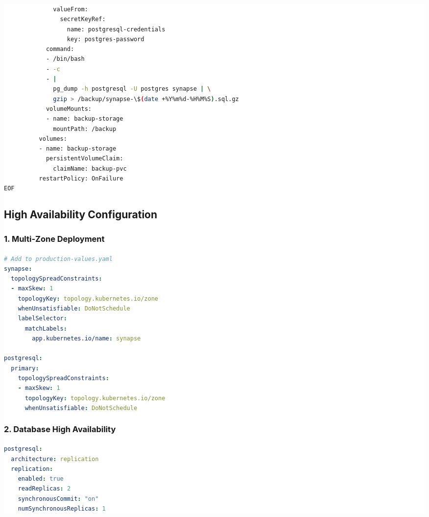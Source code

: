 ```bash
              valueFrom:
                secretKeyRef:
                  name: postgresql-credentials
                  key: postgres-password
            command:
            - /bin/bash
            - -c
            - |
              pg_dump -h postgresql -U postgres synapse | \
              gzip > /backup/synapse-\$(date +%Y%m%d-%H%M%S).sql.gz
            volumeMounts:
            - name: backup-storage
              mountPath: /backup
          volumes:
          - name: backup-storage
            persistentVolumeClaim:
              claimName: backup-pvc
          restartPolicy: OnFailure
EOF
```

## High Availability Configuration

### 1. Multi-Zone Deployment

```yaml
# Add to production-values.yaml
synapse:
  topologySpreadConstraints:
  - maxSkew: 1
    topologyKey: topology.kubernetes.io/zone
    whenUnsatisfiable: DoNotSchedule
    labelSelector:
      matchLabels:
        app.kubernetes.io/name: synapse

postgresql:
  primary:
    topologySpreadConstraints:
    - maxSkew: 1
      topologyKey: topology.kubernetes.io/zone
      whenUnsatisfiable: DoNotSchedule
```

### 2. Database High Availability

```yaml
postgresql:
  architecture: replication
  replication:
    enabled: true
    readReplicas: 2
    synchronousCommit: "on"
    numSynchronousReplicas: 1
```
